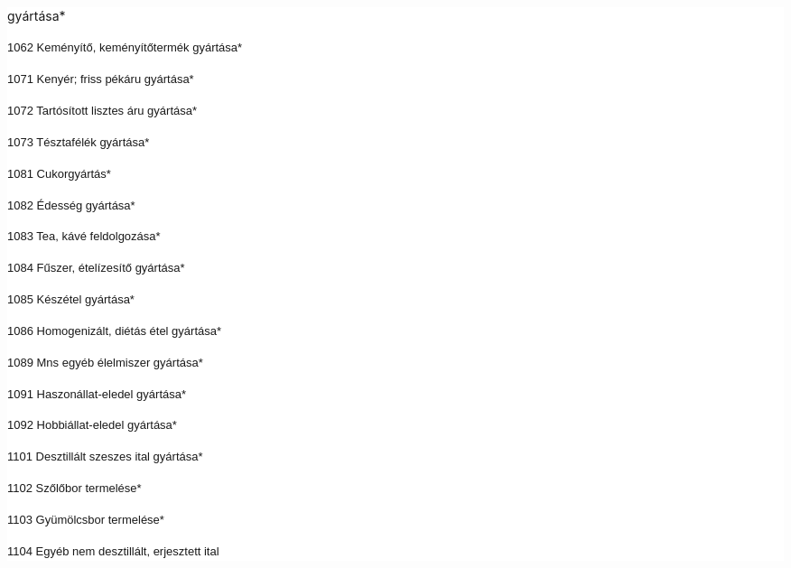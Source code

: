 gyártása*</span></p></td></tr><tr style="mso-yfti-irow: 12; height: 15.0pt;"><td style="width: 336.0pt; padding: 0cm 3.5pt 0cm 3.5pt; height: 15.0pt;" valign="bottom" nowrap="nowrap" width="448"><p class="MsoNormal" style="margin-bottom: 0.0001pt;"><span style="font-family: arial, helvetica, sans-serif; font-size: small;">1062 Keményítő, keményítőtermék gyártása*</span></p></td></tr><tr style="mso-yfti-irow: 13; height: 15.0pt;"><td style="width: 336.0pt; padding: 0cm 3.5pt 0cm 3.5pt; height: 15.0pt;" valign="bottom" nowrap="nowrap" width="448"><p class="MsoNormal" style="margin-bottom: 0.0001pt;"><span style="font-family: arial, helvetica, sans-serif; font-size: small;">1071 Kenyér; friss pékáru gyártása*</span></p></td></tr><tr style="mso-yfti-irow: 14; height: 15.0pt;"><td style="width: 336.0pt; padding: 0cm 3.5pt 0cm 3.5pt; height: 15.0pt;" valign="bottom" nowrap="nowrap" width="448"><p class="MsoNormal" style="margin-bottom: 0.0001pt;"><span style="font-family: arial, helvetica, sans-serif; font-size: small;">1072 Tartósított lisztes áru gyártása*</span></p></td></tr><tr style="mso-yfti-irow: 15; height: 15.0pt;"><td style="width: 336.0pt; padding: 0cm 3.5pt 0cm 3.5pt; height: 15.0pt;" valign="bottom" nowrap="nowrap" width="448"><p class="MsoNormal" style="margin-bottom: 0.0001pt;"><span style="font-family: arial, helvetica, sans-serif; font-size: small;">1073 Tésztafélék gyártása*</span></p></td></tr><tr style="mso-yfti-irow: 16; height: 15.0pt;"><td style="width: 336.0pt; padding: 0cm 3.5pt 0cm 3.5pt; height: 15.0pt;" valign="bottom" nowrap="nowrap" width="448"><p class="MsoNormal" style="margin-bottom: 0.0001pt;"><span style="font-family: arial, helvetica, sans-serif; font-size: small;">1081 Cukorgyártás*</span></p></td></tr><tr style="mso-yfti-irow: 17; height: 15.0pt;"><td style="width: 336.0pt; padding: 0cm 3.5pt 0cm 3.5pt; height: 15.0pt;" valign="bottom" nowrap="nowrap" width="448"><p class="MsoNormal" style="margin-bottom: 0.0001pt;"><span style="font-family: arial, helvetica, sans-serif; font-size: small;">1082 Édesség gyártása*</span></p></td></tr><tr style="mso-yfti-irow: 18; height: 15.0pt;"><td style="width: 336.0pt; padding: 0cm 3.5pt 0cm 3.5pt; height: 15.0pt;" valign="bottom" nowrap="nowrap" width="448"><p class="MsoNormal" style="margin-bottom: 0.0001pt;"><span style="font-family: arial, helvetica, sans-serif; font-size: small;">1083 Tea, kávé feldolgozása*</span></p></td></tr><tr style="mso-yfti-irow: 19; height: 15.0pt;"><td style="width: 336.0pt; padding: 0cm 3.5pt 0cm 3.5pt; height: 15.0pt;" valign="bottom" nowrap="nowrap" width="448"><p class="MsoNormal" style="margin-bottom: 0.0001pt;"><span style="font-family: arial, helvetica, sans-serif; font-size: small;">1084 Fűszer, ételízesítő gyártása*</span></p></td></tr><tr style="mso-yfti-irow: 20; height: 15.0pt;"><td style="width: 336.0pt; padding: 0cm 3.5pt 0cm 3.5pt; height: 15.0pt;" valign="bottom" nowrap="nowrap" width="448"><p class="MsoNormal" style="margin-bottom: 0.0001pt;"><span style="font-family: arial, helvetica, sans-serif; font-size: small;">1085 Készétel gyártása*</span></p></td></tr><tr style="mso-yfti-irow: 21; height: 15.0pt;"><td style="width: 336.0pt; padding: 0cm 3.5pt 0cm 3.5pt; height: 15.0pt;" valign="bottom" nowrap="nowrap" width="448"><p class="MsoNormal" style="margin-bottom: 0.0001pt;"><span style="font-family: arial, helvetica, sans-serif; font-size: small;">1086 Homogenizált, diétás étel gyártása*</span></p></td></tr><tr style="mso-yfti-irow: 22; height: 15.0pt;"><td style="width: 336.0pt; padding: 0cm 3.5pt 0cm 3.5pt; height: 15.0pt;" valign="bottom" nowrap="nowrap" width="448"><p class="MsoNormal" style="margin-bottom: 0.0001pt;"><span style="font-family: arial, helvetica, sans-serif; font-size: small;">1089 Mns egyéb élelmiszer gyártása*</span></p></td></tr><tr style="mso-yfti-irow: 23; height: 15.0pt;"><td style="width: 336.0pt; padding: 0cm 3.5pt 0cm 3.5pt; height: 15.0pt;" valign="bottom" nowrap="nowrap" width="448"><p class="MsoNormal" style="margin-bottom: 0.0001pt;"><span style="font-family: arial, helvetica, sans-serif; font-size: small;">1091 Haszonállat-eledel gyártása*</span></p></td></tr><tr style="mso-yfti-irow: 24; height: 15.0pt;"><td style="width: 336.0pt; padding: 0cm 3.5pt 0cm 3.5pt; height: 15.0pt;" valign="bottom" nowrap="nowrap" width="448"><p class="MsoNormal" style="margin-bottom: 0.0001pt;"><span style="font-family: arial, helvetica, sans-serif; font-size: small;">1092 Hobbiállat-eledel gyártása*</span></p></td></tr><tr style="mso-yfti-irow: 25; height: 15.0pt;"><td style="width: 336.0pt; padding: 0cm 3.5pt 0cm 3.5pt; height: 15.0pt;" valign="bottom" nowrap="nowrap" width="448"><p class="MsoNormal" style="margin-bottom: 0.0001pt;"><span style="font-family: arial, helvetica, sans-serif; font-size: small;">1101 Desztillált szeszes ital gyártása*</span></p></td></tr><tr style="mso-yfti-irow: 26; height: 15.0pt;"><td style="width: 336.0pt; padding: 0cm 3.5pt 0cm 3.5pt; height: 15.0pt;" valign="bottom" nowrap="nowrap" width="448"><p class="MsoNormal" style="margin-bottom: 0.0001pt;"><span style="font-family: arial, helvetica, sans-serif; font-size: small;">1102 Szőlőbor termelése*</span></p></td></tr><tr style="mso-yfti-irow: 27; height: 15.0pt;"><td style="width: 336.0pt; padding: 0cm 3.5pt 0cm 3.5pt; height: 15.0pt;" valign="bottom" nowrap="nowrap" width="448"><p class="MsoNormal" style="margin-bottom: 0.0001pt;"><span style="font-family: arial, helvetica, sans-serif; font-size: small;">1103 Gyümölcsbor termelése*</span></p></td></tr><tr style="mso-yfti-irow: 28; height: 15.0pt;"><td style="width: 336.0pt; padding: 0cm 3.5pt 0cm 3.5pt; height: 15.0pt;" valign="bottom" nowrap="nowrap" width="448"><p class="MsoNormal" style="margin-bottom: 0.0001pt;"><span style="font-family: arial, helvetica, sans-serif; font-size: small;">1104 Egyéb nem desztillált, erjesztett ital
